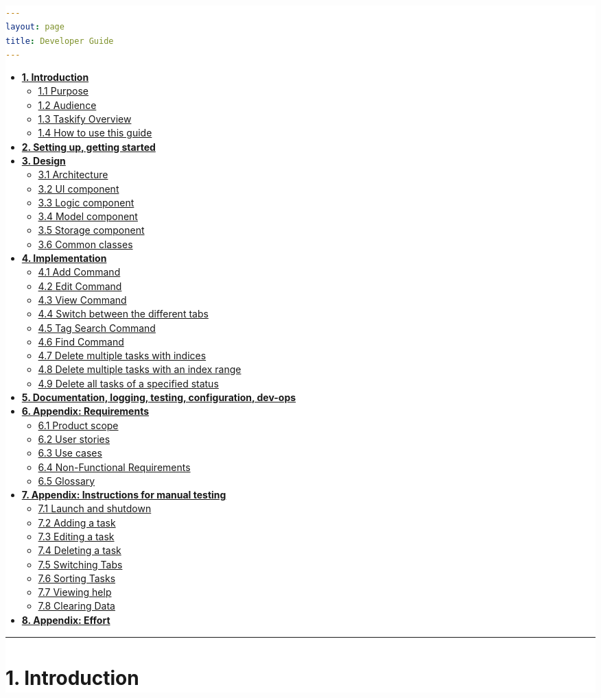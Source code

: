 ```yaml
---
layout: page
title: Developer Guide
---
```

- [**1. Introduction**](#1-introduction)
  - [1.1 Purpose](#11-purpose)
  - [1.2 Audience](#12-audience)
  - [1.3 Taskify Overview](#13-taskify-overview)
  - [1.4 How to use this guide](#14-how-to-use-this-guide)
- [**2. Setting up, getting started**](#2-setting-up-getting-started)
- [**3. Design**](#3-design)
  - [3.1 Architecture](#31-architecture)
  - [3.2 UI component](#32-ui-component)
  - [3.3 Logic component](#33-logic-component)
  - [3.4 Model component](#34-model-component)
  - [3.5 Storage component](#35-storage-component)
  - [3.6 Common classes](#36-common-classes)
- [**4. Implementation**](#4-implementation)
  - [4.1 Add Command](#41-add-command)
  - [4.2 Edit Command](#42-edit-command)
  - [4.3 View Command](#43-view-command)
  - [4.4 Switch between the different tabs](#44-switch-between-the-different-tabs)
  - [4.5 Tag Search Command](#45-tag-search-command)
  - [4.6 Find Command](#46-find-command)
  - [4.7 Delete multiple tasks with indices](#47-delete-multiple-tasks-with-indices)
  - [4.8 Delete multiple tasks with an index range](#48-delete-multiple-tasks-with-an-index-range)
  - [4.9 Delete all tasks of a specified status](#49-delete-all-tasks-of-a-specified-status)
- [**5. Documentation, logging, testing, configuration, dev-ops**](#5-documentation-logging-testing-configuration-dev-ops)
- [**6. Appendix: Requirements**](#6-appendix-requirements)
  - [6.1 Product scope](#61-product-scope)
  - [6.2 User stories](#62-user-stories)
  - [6.3 Use cases](#63-use-cases)
  - [6.4 Non-Functional Requirements](#64-non-functional-requirements)
  - [6.5 Glossary](#65-glossary)
- [**7. Appendix: Instructions for manual testing**](#7-appendix-instructions-for-manual-testing)
  - [7.1 Launch and shutdown](#71-launch-and-shutdown)
  - [7.2 Adding a task](#72-adding-a-task)
  - [7.3 Editing a task](#73-editing-a-task)
  - [7.4 Deleting a task](#74-deleting-a-task)
  - [7.5 Switching Tabs](#75-switching-tabs)
  - [7.6 Sorting Tasks](#76-sorting-tasks)
  - [7.7 Viewing help](#77-viewing-help)
  - [7.8 Clearing Data](#78-clearing-data)
- [**8. Appendix: Effort**](#8-appendix-effort)  

--------------------------------------------------------------------------------------------------------------------
# **1. Introduction**
